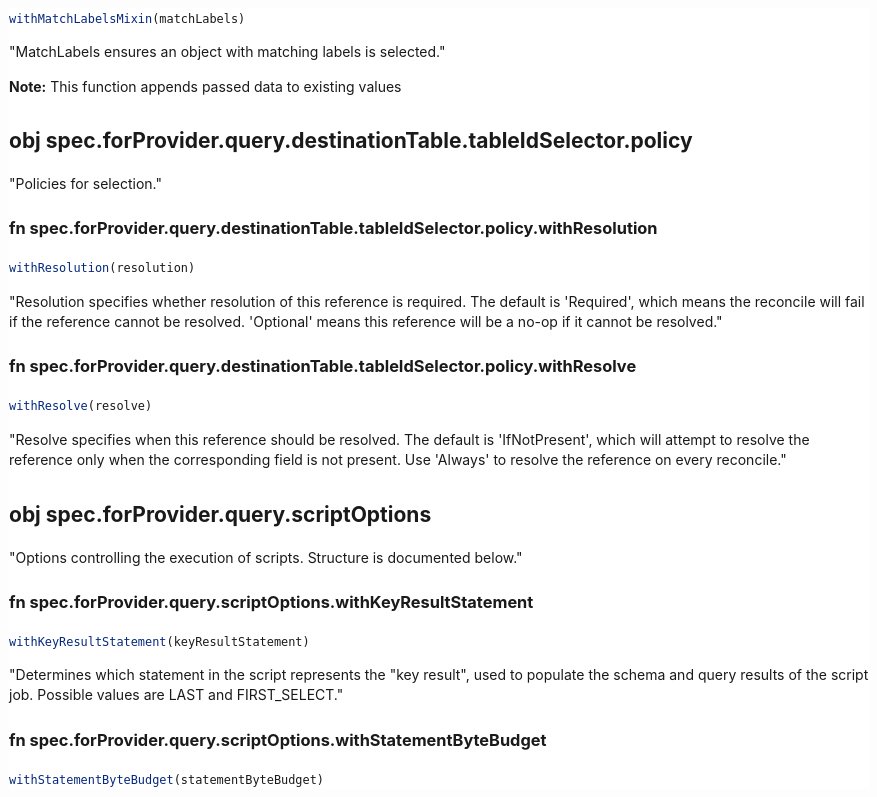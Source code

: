 ```ts
withMatchLabelsMixin(matchLabels)
```

"MatchLabels ensures an object with matching labels is selected."

**Note:** This function appends passed data to existing values

## obj spec.forProvider.query.destinationTable.tableIdSelector.policy

"Policies for selection."

### fn spec.forProvider.query.destinationTable.tableIdSelector.policy.withResolution

```ts
withResolution(resolution)
```

"Resolution specifies whether resolution of this reference is required. The default is 'Required', which means the reconcile will fail if the reference cannot be resolved. 'Optional' means this reference will be a no-op if it cannot be resolved."

### fn spec.forProvider.query.destinationTable.tableIdSelector.policy.withResolve

```ts
withResolve(resolve)
```

"Resolve specifies when this reference should be resolved. The default is 'IfNotPresent', which will attempt to resolve the reference only when the corresponding field is not present. Use 'Always' to resolve the reference on every reconcile."

## obj spec.forProvider.query.scriptOptions

"Options controlling the execution of scripts. Structure is documented below."

### fn spec.forProvider.query.scriptOptions.withKeyResultStatement

```ts
withKeyResultStatement(keyResultStatement)
```

"Determines which statement in the script represents the \"key result\", used to populate the schema and query results of the script job. Possible values are LAST and FIRST_SELECT."

### fn spec.forProvider.query.scriptOptions.withStatementByteBudget

```ts
withStatementByteBudget(statementByteBudget)
```
